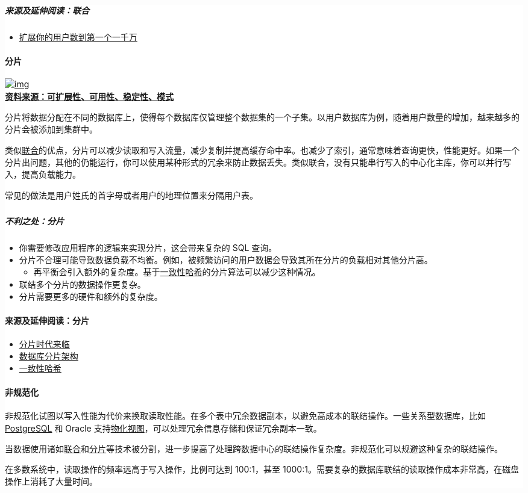 ##### 

##### 来源及延伸阅读：联合

- [扩展你的用户数到第一个一千万](https://www.youtube.com/watch?v=w95murBkYmU)

#### 

#### 分片

  [![img](https://github.com/donnemartin/system-design-primer/raw/master/images/wU8x5Id.png)](https://github.com/donnemartin/system-design-primer/blob/master/images/wU8x5Id.png)  
  **[资料来源：可扩展性、可用性、稳定性、模式](http://www.slideshare.net/jboner/scalability-availability-stability-patterns/)**

分片将数据分配在不同的数据库上，使得每个数据库仅管理整个数据集的一个子集。以用户数据库为例，随着用户数量的增加，越来越多的分片会被添加到集群中。

类似[联合](https://github.com/donnemartin/system-design-primer/blob/master/README-zh-Hans.md#联合)的优点，分片可以减少读取和写入流量，减少复制并提高缓存命中率。也减少了索引，通常意味着查询更快，性能更好。如果一个分片出问题，其他的仍能运行，你可以使用某种形式的冗余来防止数据丢失。类似联合，没有只能串行写入的中心化主库，你可以并行写入，提高负载能力。

常见的做法是用户姓氏的首字母或者用户的地理位置来分隔用户表。

##### 

##### 不利之处：分片

- 你需要修改应用程序的逻辑来实现分片，这会带来复杂的 SQL 查询。
- 分片不合理可能导致数据负载不均衡。例如，被频繁访问的用户数据会导致其所在分片的负载相对其他分片高。
  - 再平衡会引入额外的复杂度。基于[一致性哈希](http://www.paperplanes.de/2011/12/9/the-magic-of-consistent-hashing.html)的分片算法可以减少这种情况。
- 联结多个分片的数据操作更复杂。
- 分片需要更多的硬件和额外的复杂度。

#### 

#### 来源及延伸阅读：分片

- [分片时代来临](http://highscalability.com/blog/2009/8/6/an-unorthodox-approach-to-database-design-the-coming-of-the.html)
- [数据库分片架构](https://en.wikipedia.org/wiki/Shard_(database_architecture))
- [一致性哈希](http://www.paperplanes.de/2011/12/9/the-magic-of-consistent-hashing.html)

#### 

#### 非规范化

非规范化试图以写入性能为代价来换取读取性能。在多个表中冗余数据副本，以避免高成本的联结操作。一些关系型数据库，比如 [PostgreSQL](https://en.wikipedia.org/wiki/PostgreSQL) 和 Oracle 支持[物化视图](https://en.wikipedia.org/wiki/Materialized_view)，可以处理冗余信息存储和保证冗余副本一致。

当数据使用诸如[联合](https://github.com/donnemartin/system-design-primer/blob/master/README-zh-Hans.md#联合)和[分片](https://github.com/donnemartin/system-design-primer/blob/master/README-zh-Hans.md#分片)等技术被分割，进一步提高了处理跨数据中心的联结操作复杂度。非规范化可以规避这种复杂的联结操作。

在多数系统中，读取操作的频率远高于写入操作，比例可达到 100:1，甚至 1000:1。需要复杂的数据库联结的读取操作成本非常高，在磁盘操作上消耗了大量时间。

##### 
